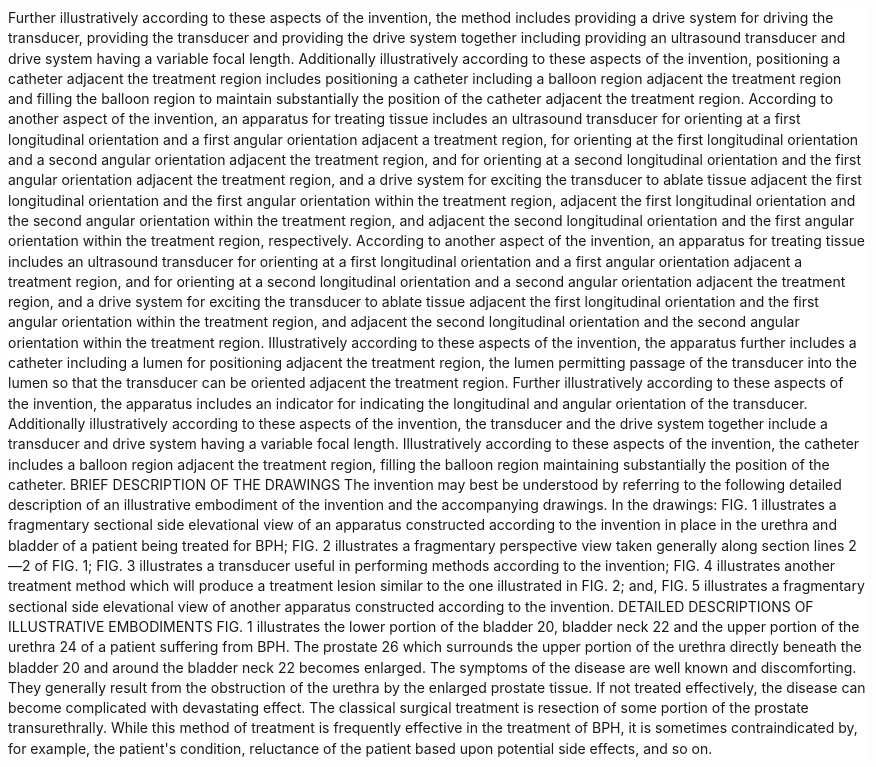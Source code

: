 Further illustratively according to these aspects of the invention, the method includes providing a drive system for driving the transducer, providing the transducer and providing the drive system together including providing an ultrasound transducer and drive system having a variable focal length.
Additionally illustratively according to these aspects of the invention, positioning a catheter adjacent the treatment region includes positioning a catheter including a balloon region adjacent the treatment region and filling the balloon region to maintain substantially the position of the catheter adjacent the treatment region.
According to another aspect of the invention, an apparatus for treating tissue includes an ultrasound transducer for orienting at a first longitudinal orientation and a first angular orientation adjacent a treatment region, for orienting at the first longitudinal orientation and a second angular orientation adjacent the treatment region, and for orienting at a second longitudinal orientation and the first angular orientation adjacent the treatment region, and a drive system for exciting the transducer to ablate tissue adjacent the first longitudinal orientation and the first angular orientation within the treatment region, adjacent the first longitudinal orientation and the second angular orientation within the treatment region, and adjacent the second longitudinal orientation and the first angular orientation within the treatment region, respectively.
According to another aspect of the invention, an apparatus for treating tissue includes an ultrasound transducer for orienting at a first longitudinal orientation and a first angular orientation adjacent a treatment region, and for orienting at a second longitudinal orientation and a second angular orientation adjacent the treatment region, and a drive system for exciting the transducer to ablate tissue adjacent the first longitudinal orientation and the first angular orientation within the treatment region, and adjacent the second longitudinal orientation and the second angular orientation within the treatment region.
Illustratively according to these aspects of the invention, the apparatus further includes a catheter including a lumen for positioning adjacent the treatment region, the lumen permitting passage of the transducer into the lumen so that the transducer can be oriented adjacent the treatment region.
Further illustratively according to these aspects of the invention, the apparatus includes an indicator for indicating the longitudinal and angular orientation of the transducer.
Additionally illustratively according to these aspects of the invention, the transducer and the drive system together include a transducer and drive system having a variable focal length.
Illustratively according to these aspects of the invention, the catheter includes a balloon region adjacent the treatment region, filling the balloon region maintaining substantially the position of the catheter.
BRIEF DESCRIPTION OF THE DRAWINGS
The invention may best be understood by referring to the following detailed description of an illustrative embodiment of the invention and the accompanying drawings. In the drawings:
FIG. 1 illustrates a fragmentary sectional side elevational view of an apparatus constructed according to the invention in place in the urethra and bladder of a patient being treated for BPH;
FIG. 2 illustrates a fragmentary perspective view taken generally along section lines 2—2 of FIG. 1;
FIG. 3 illustrates a transducer useful in performing methods according to the invention;
FIG. 4 illustrates another treatment method which will produce a treatment lesion similar to the one illustrated in FIG. 2; and,
FIG. 5 illustrates a fragmentary sectional side elevational view of another apparatus constructed according to the invention.
DETAILED DESCRIPTIONS OF ILLUSTRATIVE EMBODIMENTS
FIG. 1 illustrates the lower portion of the bladder 20, bladder neck 22 and the upper portion of the urethra 24 of a patient suffering from BPH. The prostate 26 which surrounds the upper portion of the urethra directly beneath the bladder 20 and around the bladder neck 22 becomes enlarged. The symptoms of the disease are well known and discomforting. They generally result from the obstruction of the urethra by the enlarged prostate tissue. If not treated effectively, the disease can become complicated with devastating effect. The classical surgical treatment is resection of some portion of the prostate transurethrally. While this method of treatment is frequently effective in the treatment of BPH, it is sometimes contraindicated by, for example, the patient's condition, reluctance of the patient based upon potential side effects, and so on.